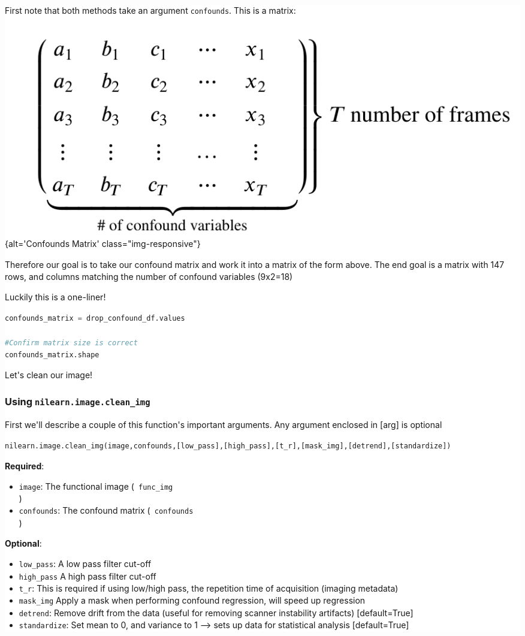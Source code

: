 First note that both methods take an argument <code>confounds</code>. This is a matrix:

![](fig/matrix.png){alt='Confounds Matrix' class="img-responsive"}

Therefore our goal is to take our confound matrix and work it into a matrix of the form above. The end goal is a matrix with 147 rows, and columns matching the number of confound variables (9x2=18)

Luckily this is a one-liner!

```python
confounds_matrix = drop_confound_df.values

#Confirm matrix size is correct
confounds_matrix.shape
```

Let's clean our image!

### Using <code>nilearn.image.clean\_img</code>

First we'll describe a couple of this function's important arguments. Any argument enclosed in [arg] is optional

<code>nilearn.image.clean\_img(image,confounds,[low\_pass],[high\_pass],[t\_r],[mask\_img],[detrend],[standardize])</code>

**Required**:

- <code>image</code>: The functional image (<code> func\_img </code>)
- <code>confounds</code>: The confound matrix (<code> confounds </code>)

**Optional**:

- <code>low\_pass</code>: A low pass filter cut-off
- <code>high\_pass</code> A high pass filter cut-off
- <code>t\_r</code>: This is required if using low/high pass, the repetition time of acquisition (imaging metadata)
- <code>mask\_img</code> Apply a mask when performing confound regression, will speed up regression
- <code>detrend</code>: Remove drift from the data (useful for removing scanner instability artifacts) [default=True]
- <code>standardize</code>: Set mean to 0, and variance to 1 --> sets up data for statistical analysis [default=True]
